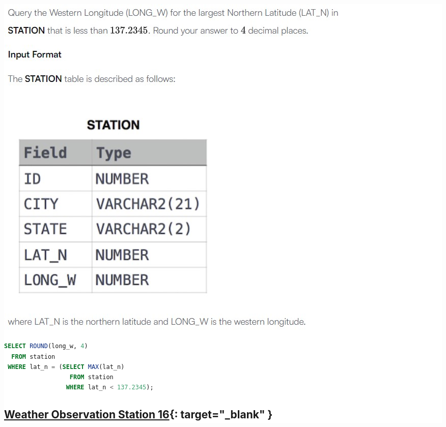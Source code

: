 ![44-weather-observation-station-15](/assets/img/posts/algorithm-problem/hackerrank/prepare/sql/oracle/difficulty/easy/44-weather-observation-station-15.jpg)

```sql
SELECT ROUND(long_w, 4)
  FROM station
 WHERE lat_n = (SELECT MAX(lat_n)
                  FROM station
                 WHERE lat_n < 137.2345);
```

## [Weather Observation Station 16](https://www.hackerrank.com/challenges/weather-observation-station-16/problem?isFullScreen=true){: target="_blank" }
